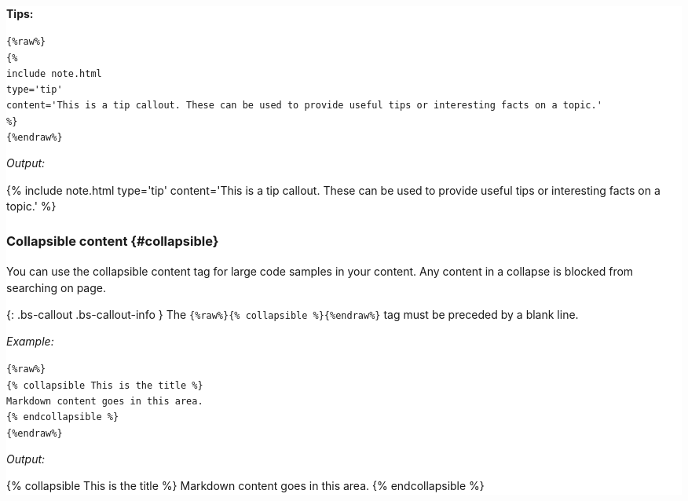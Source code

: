 **Tips:**

```liquid
{%raw%}
{%
include note.html
type='tip'
content='This is a tip callout. These can be used to provide useful tips or interesting facts on a topic.'
%}
{%endraw%}
```

_Output:_

{%
include note.html
type='tip'
content='This is a tip callout. These can be used to provide useful tips or interesting facts on a topic.'
%}

### Collapsible content {#collapsible}

You can use the collapsible content tag for large code samples in your content. Any content in a collapse is blocked from searching on page.

{: .bs-callout .bs-callout-info }
The `{%raw%}{% collapsible %}{%endraw%}` tag must be preceded by a blank line.

_Example:_

```liquid
{%raw%}
{% collapsible This is the title %}
Markdown content goes in this area.
{% endcollapsible %}
{%endraw%}
```

_Output:_

{% collapsible This is the title %}
Markdown content goes in this area.
{% endcollapsible %}

